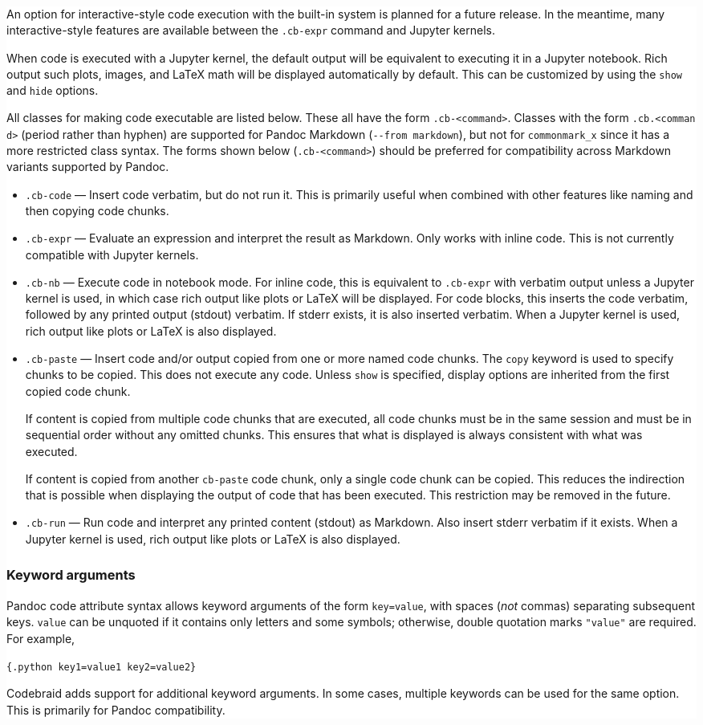 An option for interactive-style code execution with the built-in system is
planned for a future release.  In the meantime, many interactive-style
features are available between the `.cb-expr` command and Jupyter kernels.

When code is executed with a Jupyter kernel, the default output will be
equivalent to executing it in a Jupyter notebook.  Rich output such plots,
images, and LaTeX math will be displayed automatically by default.  This can
be customized by using the `show` and `hide` options.

All classes for making code executable are listed below.  These all have the
form `.cb-<command>`.  Classes with the form `.cb.<command>` (period rather
than hyphen) are supported for Pandoc Markdown (`--from markdown`), but not
for `commonmark_x` since it has a more restricted class syntax.  The forms
shown below (`.cb-<command>`) should be preferred for compatibility across
Markdown variants supported by Pandoc.

* `.cb-code` — Insert code verbatim, but do not run it.  This is primarily
  useful when combined with other features like naming and then copying code
  chunks.

* `.cb-expr` — Evaluate an expression and interpret the result as Markdown.
  Only works with inline code.  This is not currently compatible with Jupyter
  kernels.

* `.cb-nb` — Execute code in notebook mode.  For inline code, this is
  equivalent to `.cb-expr` with verbatim output unless a Jupyter kernel is
  used, in which case rich output like plots or LaTeX will be displayed.  For
  code blocks, this inserts the code verbatim, followed by any printed output
  (stdout) verbatim.  If stderr exists, it is also inserted verbatim.  When a
  Jupyter kernel is used, rich output like plots or LaTeX is also displayed.

* `.cb-paste` — Insert code and/or output copied from one or more named code
  chunks.  The `copy` keyword is used to specify chunks to be copied.  This
  does not execute any code.  Unless `show` is specified, display options are
  inherited from the first copied code chunk.

  If content is copied from multiple code chunks that are executed, all code
  chunks must be in the same session and must be in sequential order without
  any omitted chunks.  This ensures that what is displayed is always
  consistent with what was executed.

  If content is copied from another `cb-paste` code chunk, only a single code
  chunk can be copied.  This reduces the indirection that is possible when
  displaying the output of code that has been executed.  This restriction may
  be removed in the future.

* `.cb-run` — Run code and interpret any printed content (stdout) as Markdown.
  Also insert stderr verbatim if it exists.  When a Jupyter kernel is used,
  rich output like plots or LaTeX is also displayed.

### Keyword arguments

Pandoc code attribute syntax allows keyword arguments of the form `key=value`,
with spaces (*not* commas) separating subsequent keys.  `value` can be
unquoted if it contains only letters and some symbols; otherwise, double
quotation marks `"value"` are required.  For example,
```
{.python key1=value1 key2=value2}
```
Codebraid adds support for additional keyword arguments.  In some cases,
multiple keywords can be used for the same option.  This is primarily for
Pandoc compatibility.
